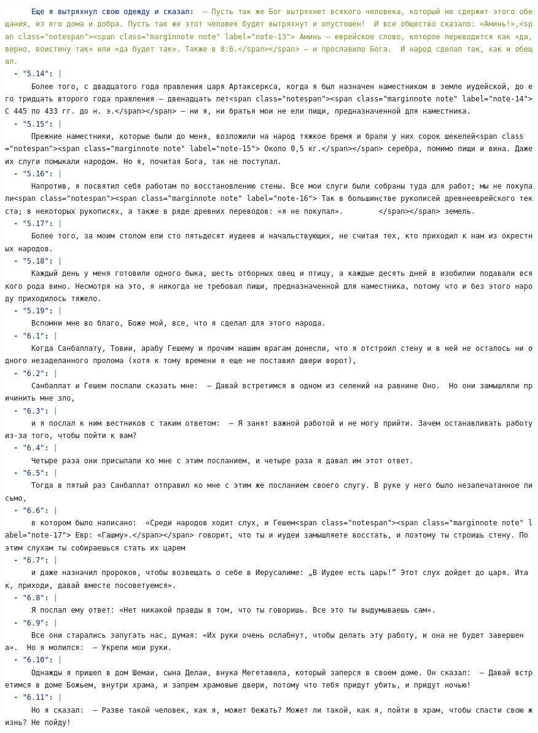 ```yaml
      Еще я вытряхнул свою одежду и сказал:  — Пусть так же Бог вытряхнет всякого человека, который не сдержит этого обещания, из его дома и добра. Пусть так же этот человек будет вытряхнут и опустошен!  И все общество сказало: «Аминь!»,<span class="notespan"><span class="marginnote note" label="note-13"> Аминь — еврейское слово, которое переводится как «да, верно, воистину так» или «да будет так». Также в 8:6.</span></span> — и прославило Бога.  И народ сделал так, как и обещал.
  - "5.14": |
      Более того, с двадцатого года правления царя Артаксеркса, когда я был назначен наместником в земле иудейской, до его тридцать второго года правления — двенадцать лет<span class="notespan"><span class="marginnote note" label="note-14"> С 445 по 433 гг. до н. э.</span></span> — ни я, ни братья мои не ели пищи, предназначенной для наместника.
  - "5.15": |
      Прежние наместники, которые были до меня, возложили на народ тяжкое бремя и брали у них сорок шекелей<span class="notespan"><span class="marginnote note" label="note-15"> Около 0,5 кг.</span></span> серебра, помимо пищи и вина. Даже их слуги помыкали народом. Но я, почитая Бога, так не поступал.
  - "5.16": |
      Напротив, я посвятил себя работам по восстановлению стены. Все мои слуги были собраны туда для работ; мы не покупали<span class="notespan"><span class="marginnote note" label="note-16"> Так в большинстве рукописей древнееврейского текста; в некоторых рукописях, а также в ряде древних переводов: «я не покупал».        </span></span> земель.
  - "5.17": |
      Более того, за моим столом ели сто пятьдесят иудеев и начальствующих, не считая тех, кто приходил к нам из окрестных народов.
  - "5.18": |
      Каждый день у меня готовили одного быка, шесть отборных овец и птицу, а каждые десять дней в изобилии подавали всякого рода вино. Несмотря на это, я никогда не требовал пищи, предназначенной для наместника, потому что и без этого народу приходилось тяжело.
  - "5.19": |
      Вспомни мне во благо, Боже мой, все, что я сделал для этого народа.  
  - "6.1": |
      Когда Санбаллату, Товии, арабу Гешему и прочим нашим врагам донесли, что я отстроил стену и в ней не осталось ни одного незаделанного пролома (хотя к тому времени я еще не поставил двери ворот),
  - "6.2": |
      Санбаллат и Гешем послали сказать мне:  — Давай встретимся в одном из селений на равнине Оно.  Но они замышляли причинить мне зло,
  - "6.3": |
      и я послал к ним вестников с таким ответом:  — Я занят важной работой и не могу прийти. Зачем останавливать работу из-за того, чтобы пойти к вам?
  - "6.4": |
      Четыре раза они присылали ко мне с этим посланием, и четыре раза я давал им этот ответ.
  - "6.5": |
      Тогда в пятый раз Санбаллат отправил ко мне с этим же посланием своего слугу. В руке у него было незапечатанное письмо,
  - "6.6": |
      в котором было написано:  «Среди народов ходит слух, и Гешем<span class="notespan"><span class="marginnote note" label="note-17"> Евр: «Гашму».</span></span> говорит, что ты и иудеи замышляете восстать, и поэтому ты строишь стену. По этим слухам ты собираешься стать их царем
  - "6.7": |
      и даже назначил пророков, чтобы возвещать о себе в Иерусалиме: „В Иудее есть царь!“ Этот слух дойдет до царя. Итак, приходи, давай вместе посоветуемся».
  - "6.8": |
      Я послал ему ответ: «Нет никакой правды в том, что ты говоришь. Все это ты выдумываешь сам».
  - "6.9": |
      Все они старались запугать нас, думая: «Их руки очень ослабнут, чтобы делать эту работу, и она не будет завершена».  Но я молился:  — Укрепи мои руки.
  - "6.10": |
      Однажды я пришел в дом Шемаи, сына Делаи, внука Мегетавела, который заперся в своем доме. Он сказал:  — Давай встретимся в доме Божьем, внутри храма, и запрем храмовые двери, потому что тебя придут убить, и придут ночью!
  - "6.11": |
      Но я сказал:  — Разве такой человек, как я, может бежать? Может ли такой, как я, пойти в храм, чтобы спасти свою жизнь? Не пойду!
```